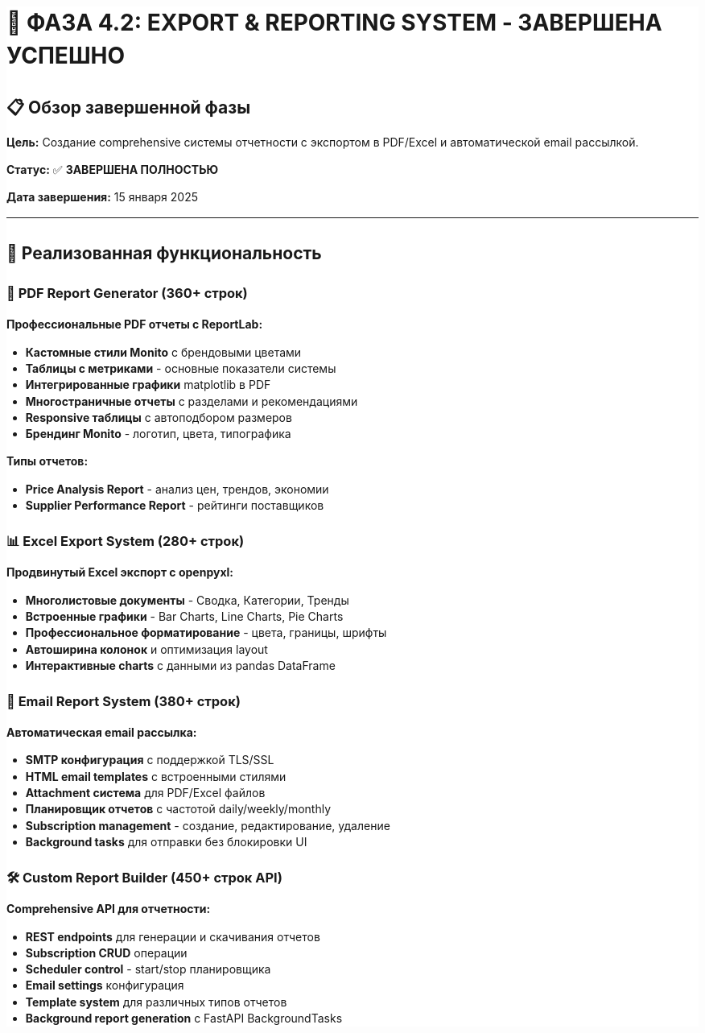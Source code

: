 # 🚀 ФАЗА 4.2: EXPORT & REPORTING SYSTEM - ЗАВЕРШЕНА УСПЕШНО

## 📋 **Обзор завершенной фазы**

**Цель:** Создание comprehensive системы отчетности с экспортом в PDF/Excel и автоматической email рассылкой.

**Статус:** ✅ **ЗАВЕРШЕНА ПОЛНОСТЬЮ**

**Дата завершения:** 15 января 2025

---

## 🎯 **Реализованная функциональность**

### 📄 **PDF Report Generator (360+ строк)**

**Профессиональные PDF отчеты с ReportLab:**
- **Кастомные стили Monito** с брендовыми цветами
- **Таблицы с метриками** - основные показатели системы
- **Интегрированные графики** matplotlib в PDF
- **Многостраничные отчеты** с разделами и рекомендациями
- **Responsive таблицы** с автоподбором размеров
- **Брендинг Monito** - логотип, цвета, типографика

**Типы отчетов:**
- **Price Analysis Report** - анализ цен, трендов, экономии
- **Supplier Performance Report** - рейтинги поставщиков

### 📊 **Excel Export System (280+ строк)**

**Продвинутый Excel экспорт с openpyxl:**
- **Многолистовые документы** - Сводка, Категории, Тренды
- **Встроенные графики** - Bar Charts, Line Charts, Pie Charts
- **Профессиональное форматирование** - цвета, границы, шрифты
- **Автоширина колонок** и оптимизация layout
- **Интерактивные charts** с данными из pandas DataFrame

### 📧 **Email Report System (380+ строк)**

**Автоматическая email рассылка:**
- **SMTP конфигурация** с поддержкой TLS/SSL
- **HTML email templates** с встроенными стилями
- **Attachment система** для PDF/Excel файлов
- **Планировщик отчетов** с частотой daily/weekly/monthly
- **Subscription management** - создание, редактирование, удаление
- **Background tasks** для отправки без блокировки UI

### 🛠️ **Custom Report Builder (450+ строк API)**

**Comprehensive API для отчетности:**
- **REST endpoints** для генерации и скачивания отчетов
- **Subscription CRUD** операции
- **Scheduler control** - start/stop планировщика
- **Email settings** конфигурация
- **Template system** для различных типов отчетов
- **Background report generation** с FastAPI BackgroundTasks
